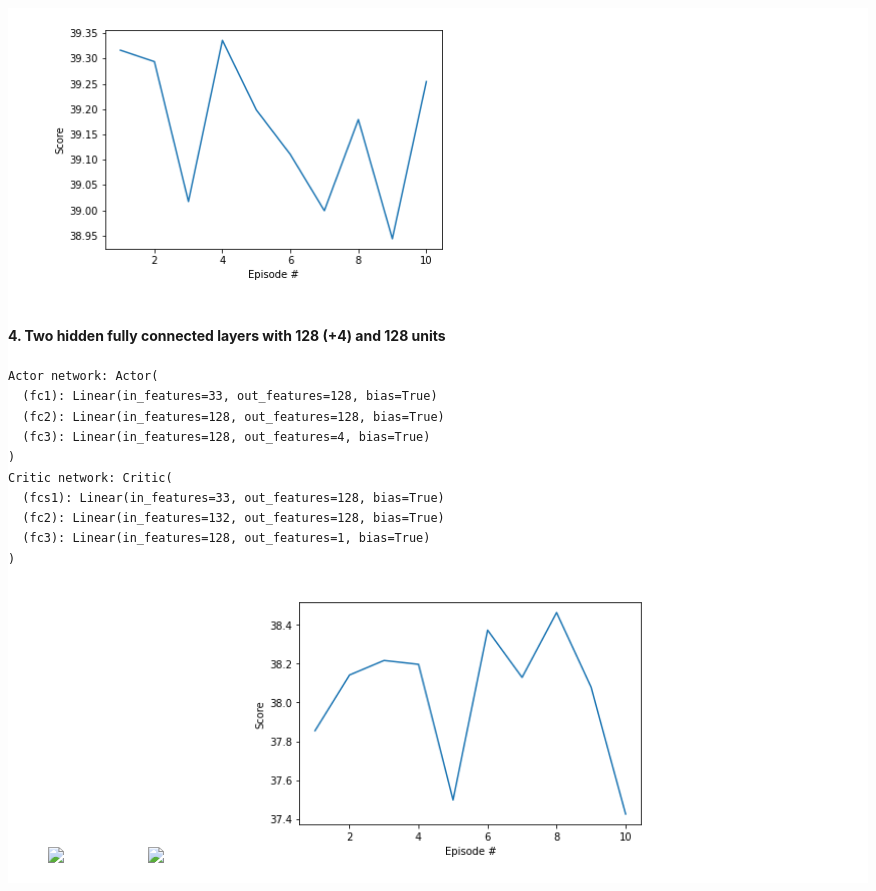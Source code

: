 <figure class="image" style="display:inline-block">
  <img src="./figs/test_128_64.png" width="400" class="center"/>
</figure>

#### 4. Two hidden fully connected layers with 128 (+4) and 128 units

```
Actor network: Actor(
  (fc1): Linear(in_features=33, out_features=128, bias=True)
  (fc2): Linear(in_features=128, out_features=128, bias=True)
  (fc3): Linear(in_features=128, out_features=4, bias=True)
)
Critic network: Critic(
  (fcs1): Linear(in_features=33, out_features=128, bias=True)
  (fc2): Linear(in_features=132, out_features=128, bias=True)
  (fc3): Linear(in_features=128, out_features=1, bias=True)
)
```

<figure class="image" style="display:inline-block">
  <img src="./figs/NN_128_128.png.jpg" width="400" class="center"/>
</figure>

<figure class="image" style="display:inline-block">
  <img src="./figs/score_128_128.png.jpg" width="400" class="center"/>
</figure>

<figure class="image" style="display:inline-block">
  <img src="./figs/test_128_128.png" width="400" class="center"/>
</figure>
